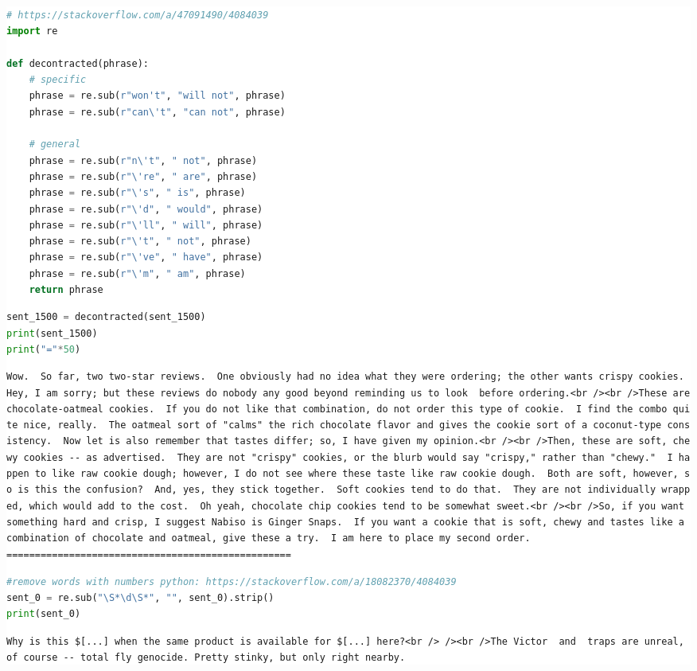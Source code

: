     


```python
# https://stackoverflow.com/a/47091490/4084039
import re

def decontracted(phrase):
    # specific
    phrase = re.sub(r"won't", "will not", phrase)
    phrase = re.sub(r"can\'t", "can not", phrase)

    # general
    phrase = re.sub(r"n\'t", " not", phrase)
    phrase = re.sub(r"\'re", " are", phrase)
    phrase = re.sub(r"\'s", " is", phrase)
    phrase = re.sub(r"\'d", " would", phrase)
    phrase = re.sub(r"\'ll", " will", phrase)
    phrase = re.sub(r"\'t", " not", phrase)
    phrase = re.sub(r"\'ve", " have", phrase)
    phrase = re.sub(r"\'m", " am", phrase)
    return phrase
```


```python
sent_1500 = decontracted(sent_1500)
print(sent_1500)
print("="*50)
```

    Wow.  So far, two two-star reviews.  One obviously had no idea what they were ordering; the other wants crispy cookies.  Hey, I am sorry; but these reviews do nobody any good beyond reminding us to look  before ordering.<br /><br />These are chocolate-oatmeal cookies.  If you do not like that combination, do not order this type of cookie.  I find the combo quite nice, really.  The oatmeal sort of "calms" the rich chocolate flavor and gives the cookie sort of a coconut-type consistency.  Now let is also remember that tastes differ; so, I have given my opinion.<br /><br />Then, these are soft, chewy cookies -- as advertised.  They are not "crispy" cookies, or the blurb would say "crispy," rather than "chewy."  I happen to like raw cookie dough; however, I do not see where these taste like raw cookie dough.  Both are soft, however, so is this the confusion?  And, yes, they stick together.  Soft cookies tend to do that.  They are not individually wrapped, which would add to the cost.  Oh yeah, chocolate chip cookies tend to be somewhat sweet.<br /><br />So, if you want something hard and crisp, I suggest Nabiso is Ginger Snaps.  If you want a cookie that is soft, chewy and tastes like a combination of chocolate and oatmeal, give these a try.  I am here to place my second order.
    ==================================================
    


```python
#remove words with numbers python: https://stackoverflow.com/a/18082370/4084039
sent_0 = re.sub("\S*\d\S*", "", sent_0).strip()
print(sent_0)
```

    Why is this $[...] when the same product is available for $[...] here?<br /> /><br />The Victor  and  traps are unreal, of course -- total fly genocide. Pretty stinky, but only right nearby.
    
